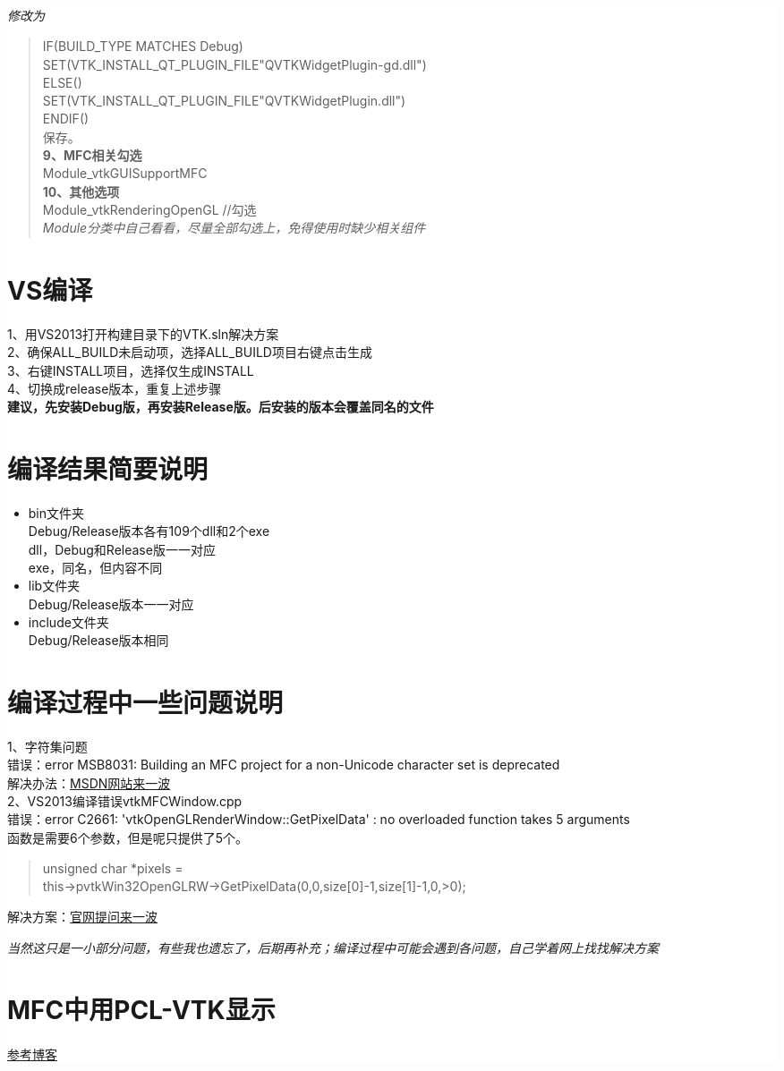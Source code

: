 *修改为*  
>IF(BUILD_TYPE MATCHES Debug)  
>   SET(VTK_INSTALL_QT_PLUGIN_FILE"QVTKWidgetPlugin-gd.dll")  
> ELSE()  
>   SET(VTK_INSTALL_QT_PLUGIN_FILE"QVTKWidgetPlugin.dll")  
> ENDIF()  
保存。  
**9、MFC相关勾选**  
>Module_vtkGUISupportMFC  
**10、其他选项**  
>Module_vtkRenderingOpenGL //勾选  
*Module分类中自己看看，尽量全部勾选上，免得使用时缺少相关组件*    
# VS编译  
1、用VS2013打开构建目录下的VTK.sln解决方案  
2、确保ALL_BUILD未启动项，选择ALL_BUILD项目右键点击生成  
3、右键INSTALL项目，选择仅生成INSTALL  
4、切换成release版本，重复上述步骤  
**建议，先安装Debug版，再安装Release版。后安装的版本会覆盖同名的文件**

# 编译结果简要说明  
- bin文件夹   
Debug/Release版本各有109个dll和2个exe  
dll，Debug和Release版一一对应  
exe，同名，但内容不同  
- lib文件夹  
Debug/Release版本一一对应    
- include文件夹  
Debug/Release版本相同  

# 编译过程中一些问题说明  
1、字符集问题  
错误：error MSB8031: Building an MFC project for a non-Unicode character set is deprecated   
解决办法：[MSDN网站来一波](https://msdn.microsoft.com/zh-cn/library/dn251007%28v=vs.120%29.aspx?f=255&MSPPError=-2147217396)  
2、VS2013编译错误vtkMFCWindow.cpp    
错误：error C2661: 'vtkOpenGLRenderWindow::GetPixelData' : no overloaded function takes 5 arguments  
函数是需要6个参数，但是呢只提供了5个。
>unsigned char *pixels =  
>this->pvtkWin32OpenGLRW->GetPixelData(0,0,size[0]-1,size[1]-1,0,>0); 

 解决方案：[官网提问来一波](https://gitlab.kitware.com/vtk/vtk/issues/17164)    

 *当然这只是一小部分问题，有些我也遗忘了，后期再补充；编译过程中可能会遇到各问题，自己学着网上找找解决方案*

 # MFC中用PCL-VTK显示  
 [参考博客](https://www.cnblogs.com/zfluo/p/5131844.html)  
<iframe height=352 width=486 src="MFC-VTK.gif">
</iframe>
